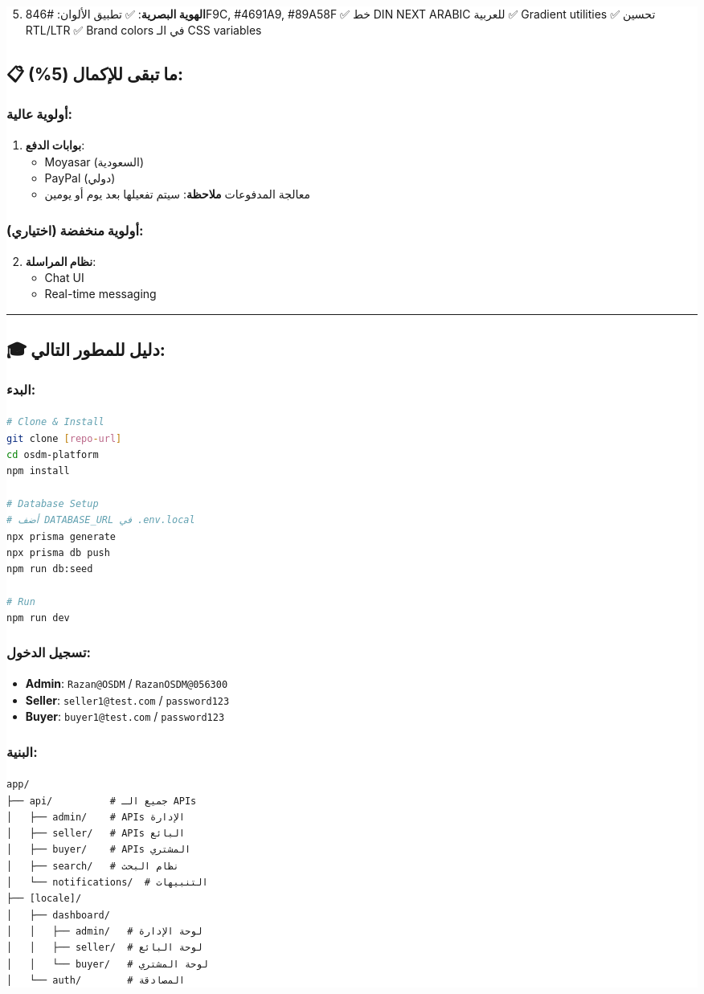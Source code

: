 5. **الهوية البصرية**:
   ✅ تطبيق الألوان: #846F9C, #4691A9, #89A58F
   ✅ خط DIN NEXT ARABIC للعربية
   ✅ Gradient utilities
   ✅ تحسين RTL/LTR
   ✅ Brand colors في الـ CSS variables

## 📋 ما تبقى للإكمال (5%):

### أولوية عالية:
1. **بوابات الدفع**:
   - Moyasar (السعودية)
   - PayPal (دولي)
   - معالجة المدفوعات
   **ملاحظة**: سيتم تفعيلها بعد يوم أو يومين

### أولوية منخفضة (اختياري):
2. **نظام المراسلة**:
   - Chat UI
   - Real-time messaging

---

## 🎓 دليل للمطور التالي:

### البدء:
```bash
# Clone & Install
git clone [repo-url]
cd osdm-platform
npm install

# Database Setup
# أضف DATABASE_URL في .env.local
npx prisma generate
npx prisma db push
npm run db:seed

# Run
npm run dev
```

### تسجيل الدخول:
- **Admin**: `Razan@OSDM` / `RazanOSDM@056300`
- **Seller**: `seller1@test.com` / `password123`
- **Buyer**: `buyer1@test.com` / `password123`

### البنية:
```
app/
├── api/          # جميع الـ APIs
│   ├── admin/    # APIs الإدارة
│   ├── seller/   # APIs البائع
│   ├── buyer/    # APIs المشتري
│   ├── search/   # نظام البحث
│   └── notifications/  # التنبيهات
├── [locale]/
│   ├── dashboard/
│   │   ├── admin/   # لوحة الإدارة
│   │   ├── seller/  # لوحة البائع
│   │   └── buyer/   # لوحة المشتري
│   └── auth/        # المصادقة
```